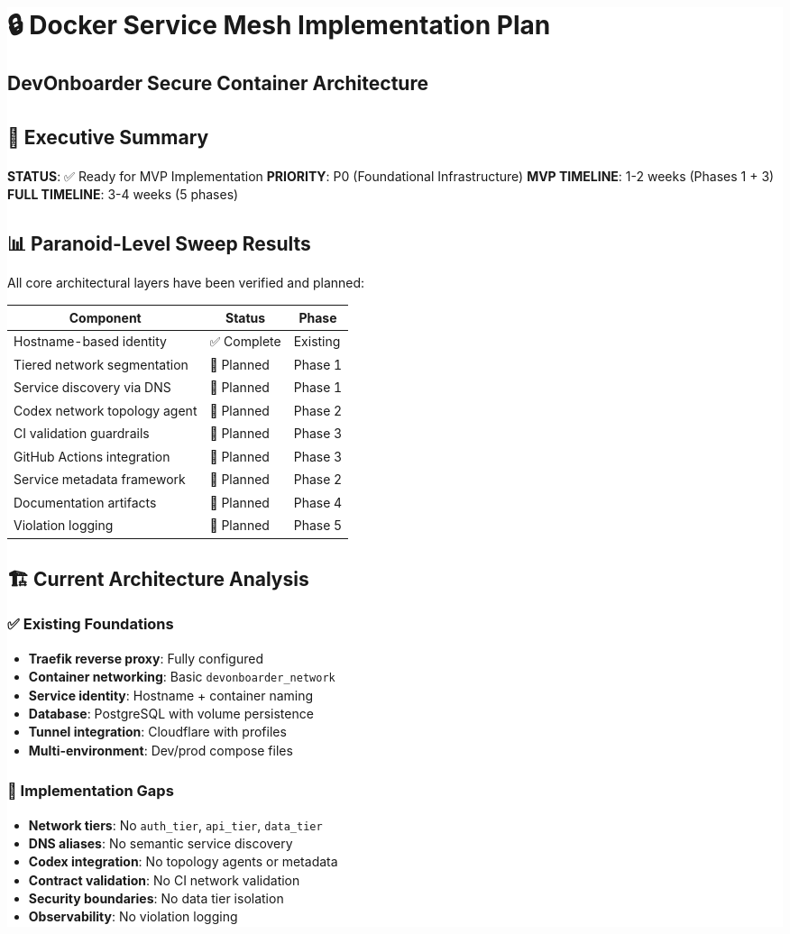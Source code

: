 # 🔒 Docker Service Mesh Implementation Plan

## DevOnboarder Secure Container Architecture

## 🎯 Executive Summary

**STATUS**: ✅ Ready for MVP Implementation
**PRIORITY**: P0 (Foundational Infrastructure)
**MVP TIMELINE**: 1-2 weeks (Phases 1 + 3)
**FULL TIMELINE**: 3-4 weeks (5 phases)

## 📊 Paranoid-Level Sweep Results

All core architectural layers have been verified and planned:

| Component | Status | Phase |
|-----------|--------|-------|
| Hostname-based identity | ✅ Complete | Existing |
| Tiered network segmentation | 🚧 Planned | Phase 1 |
| Service discovery via DNS | 🚧 Planned | Phase 1 |
| Codex network topology agent | 🚧 Planned | Phase 2 |
| CI validation guardrails | 🚧 Planned | Phase 3 |
| GitHub Actions integration | 🚧 Planned | Phase 3 |
| Service metadata framework | 🚧 Planned | Phase 2 |
| Documentation artifacts | 🚧 Planned | Phase 4 |
| Violation logging | 🚧 Planned | Phase 5 |

## 🏗️ Current Architecture Analysis

### ✅ Existing Foundations

- **Traefik reverse proxy**: Fully configured
- **Container networking**: Basic `devonboarder_network`
- **Service identity**: Hostname + container naming
- **Database**: PostgreSQL with volume persistence
- **Tunnel integration**: Cloudflare with profiles
- **Multi-environment**: Dev/prod compose files

### 🚧 Implementation Gaps

- **Network tiers**: No `auth_tier`, `api_tier`, `data_tier`
- **DNS aliases**: No semantic service discovery
- **Codex integration**: No topology agents or metadata
- **Contract validation**: No CI network validation
- **Security boundaries**: No data tier isolation
- **Observability**: No violation logging
